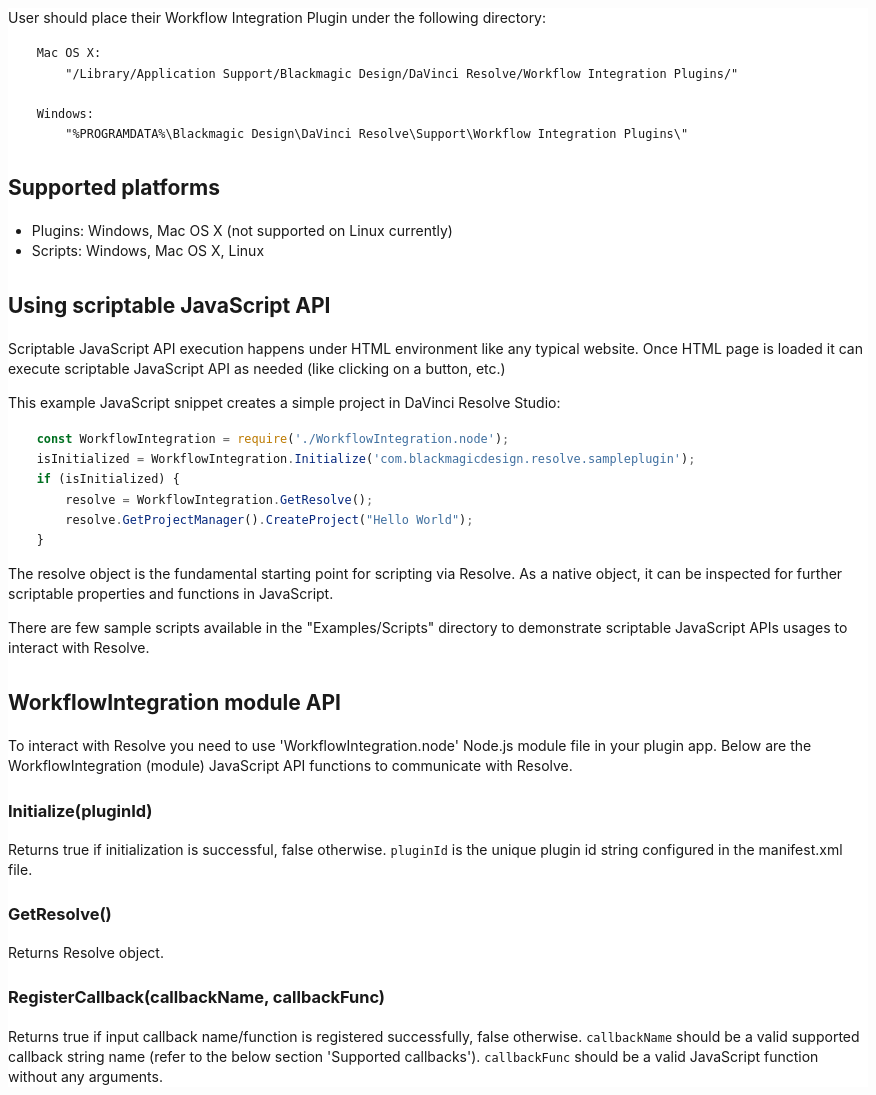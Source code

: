 User should place their Workflow Integration Plugin under the following directory:
```
    Mac OS X:
        "/Library/Application Support/Blackmagic Design/DaVinci Resolve/Workflow Integration Plugins/"

    Windows:
        "%PROGRAMDATA%\Blackmagic Design\DaVinci Resolve\Support\Workflow Integration Plugins\"
```
## Supported platforms

- Plugins: Windows, Mac OS X (not supported on Linux currently)
- Scripts: Windows, Mac OS X, Linux

## Using scriptable JavaScript API

Scriptable JavaScript API execution happens under HTML environment like any typical website. Once HTML page is loaded it can execute scriptable JavaScript API as needed (like clicking on a button, etc.)

This example JavaScript snippet creates a simple project in DaVinci Resolve Studio:
```javascript
    const WorkflowIntegration = require('./WorkflowIntegration.node');
    isInitialized = WorkflowIntegration.Initialize('com.blackmagicdesign.resolve.sampleplugin');
    if (isInitialized) {
        resolve = WorkflowIntegration.GetResolve();
        resolve.GetProjectManager().CreateProject("Hello World");
    }
```

The resolve object is the fundamental starting point for scripting via Resolve. As a native object, it can be inspected for further scriptable properties and functions in JavaScript.

There are few sample scripts available in the "Examples/Scripts" directory to demonstrate scriptable JavaScript APIs usages to interact with Resolve.

## WorkflowIntegration module API

To interact with Resolve you need to use 'WorkflowIntegration.node' Node.js module file in your plugin app. Below are the WorkflowIntegration (module) JavaScript API functions to communicate with Resolve.

### Initialize(pluginId)
Returns true if initialization is successful, false otherwise. `pluginId` is the unique plugin id string configured in the manifest.xml file.

### GetResolve()
Returns Resolve object.

### RegisterCallback(callbackName, callbackFunc)
Returns true if input callback name/function is registered successfully, false otherwise. `callbackName` should be a valid supported callback string name (refer to the below section 'Supported callbacks'). `callbackFunc` should be a valid JavaScript function without any arguments.
